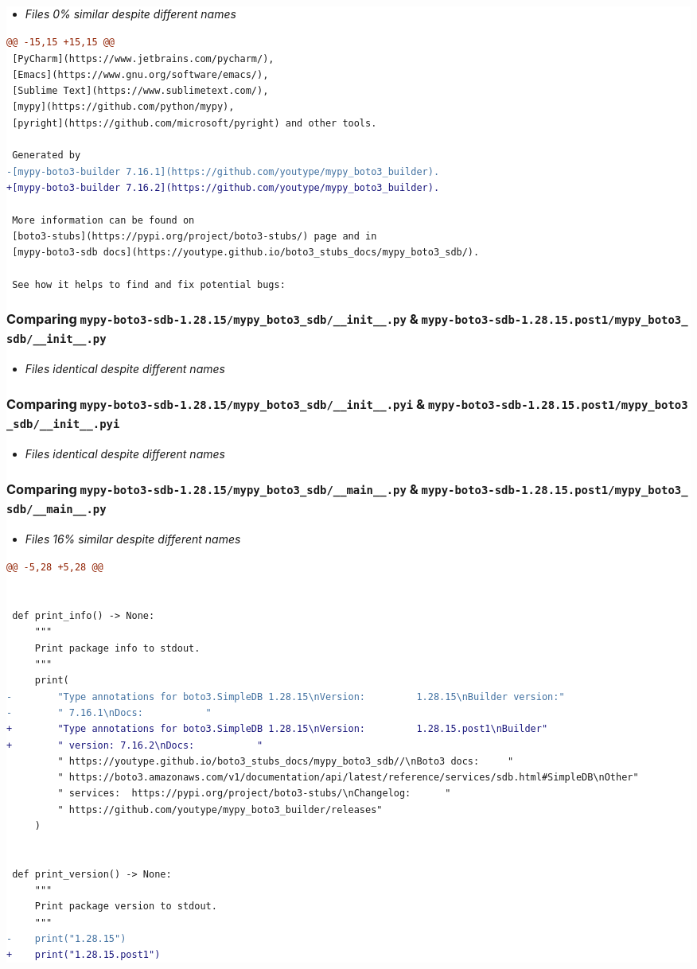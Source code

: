 * *Files 0% similar despite different names*

```diff
@@ -15,15 +15,15 @@
 [PyCharm](https://www.jetbrains.com/pycharm/),
 [Emacs](https://www.gnu.org/software/emacs/),
 [Sublime Text](https://www.sublimetext.com/),
 [mypy](https://github.com/python/mypy),
 [pyright](https://github.com/microsoft/pyright) and other tools.
 
 Generated by
-[mypy-boto3-builder 7.16.1](https://github.com/youtype/mypy_boto3_builder).
+[mypy-boto3-builder 7.16.2](https://github.com/youtype/mypy_boto3_builder).
 
 More information can be found on
 [boto3-stubs](https://pypi.org/project/boto3-stubs/) page and in
 [mypy-boto3-sdb docs](https://youtype.github.io/boto3_stubs_docs/mypy_boto3_sdb/).
 
 See how it helps to find and fix potential bugs:
```

### Comparing `mypy-boto3-sdb-1.28.15/mypy_boto3_sdb/__init__.py` & `mypy-boto3-sdb-1.28.15.post1/mypy_boto3_sdb/__init__.py`

 * *Files identical despite different names*

### Comparing `mypy-boto3-sdb-1.28.15/mypy_boto3_sdb/__init__.pyi` & `mypy-boto3-sdb-1.28.15.post1/mypy_boto3_sdb/__init__.pyi`

 * *Files identical despite different names*

### Comparing `mypy-boto3-sdb-1.28.15/mypy_boto3_sdb/__main__.py` & `mypy-boto3-sdb-1.28.15.post1/mypy_boto3_sdb/__main__.py`

 * *Files 16% similar despite different names*

```diff
@@ -5,28 +5,28 @@
 
 
 def print_info() -> None:
     """
     Print package info to stdout.
     """
     print(
-        "Type annotations for boto3.SimpleDB 1.28.15\nVersion:         1.28.15\nBuilder version:"
-        " 7.16.1\nDocs:           "
+        "Type annotations for boto3.SimpleDB 1.28.15\nVersion:         1.28.15.post1\nBuilder"
+        " version: 7.16.2\nDocs:           "
         " https://youtype.github.io/boto3_stubs_docs/mypy_boto3_sdb//\nBoto3 docs:     "
         " https://boto3.amazonaws.com/v1/documentation/api/latest/reference/services/sdb.html#SimpleDB\nOther"
         " services:  https://pypi.org/project/boto3-stubs/\nChangelog:      "
         " https://github.com/youtype/mypy_boto3_builder/releases"
     )
 
 
 def print_version() -> None:
     """
     Print package version to stdout.
     """
-    print("1.28.15")
+    print("1.28.15.post1")
```